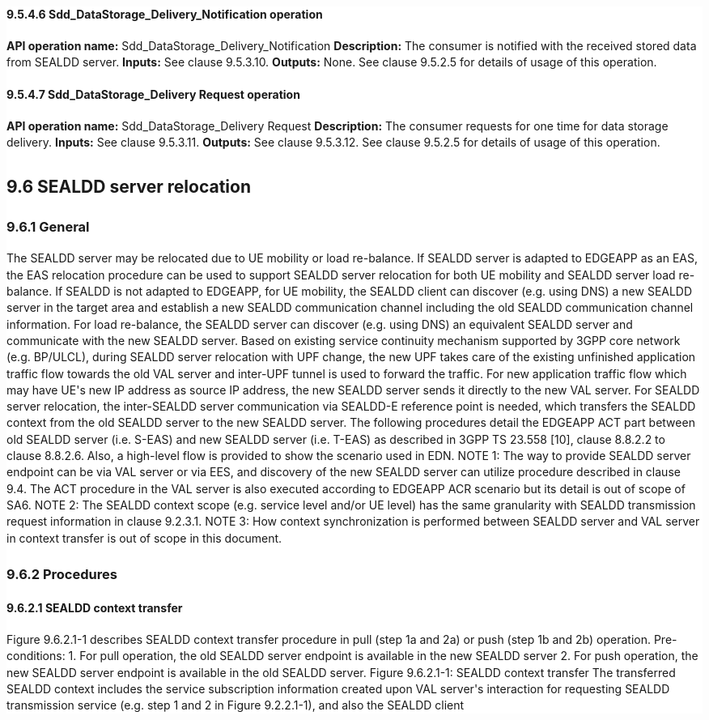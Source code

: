 #### 9.5.4.6 Sdd_DataStorage_Delivery_Notification operation
**API operation name:** Sdd_DataStorage_Delivery_Notification
**Description:** The consumer is notified with the received stored data from
SEALDD server.
**Inputs:** See clause 9.5.3.10.
**Outputs:** None.
See clause 9.5.2.5 for details of usage of this operation.
#### 9.5.4.7 Sdd_DataStorage_Delivery Request operation
**API operation name:** Sdd_DataStorage_Delivery Request
**Description:** The consumer requests for one time for data storage delivery.
**Inputs:** See clause 9.5.3.11.
**Outputs:** See clause 9.5.3.12.
See clause 9.5.2.5 for details of usage of this operation.
## **9.6 SEALDD server relocation**
### 9.6.1 General
The SEALDD server may be relocated due to UE mobility or load re-balance.
If SEALDD server is adapted to EDGEAPP as an EAS, the EAS relocation procedure
can be used to support SEALDD server relocation for both UE mobility and
SEALDD server load re-balance. If SEALDD is not adapted to EDGEAPP, for UE
mobility, the SEALDD client can discover (e.g. using DNS) a new SEALDD server
in the target area and establish a new SEALDD communication channel including
the old SEALDD communication channel information. For load re-balance, the
SEALDD server can discover (e.g. using DNS) an equivalent SEALDD server and
communicate with the new SEALDD server.
Based on existing service continuity mechanism supported by 3GPP core network
(e.g. BP/ULCL), during SEALDD server relocation with UPF change, the new UPF
takes care of the existing unfinished application traffic flow towards the old
VAL server and inter-UPF tunnel is used to forward the traffic. For new
application traffic flow which may have UE\'s new IP address as source IP
address, the new SEALDD server sends it directly to the new VAL server.
For SEALDD server relocation, the inter-SEALDD server communication via
SEALDD-E reference point is needed, which transfers the SEALDD context from
the old SEALDD server to the new SEALDD server.
The following procedures detail the EDGEAPP ACT part between old SEALDD server
(i.e. S-EAS) and new SEALDD server (i.e. T-EAS) as described in 3GPP TS 23.558
[10], clause 8.8.2.2 to clause 8.8.2.6. Also, a high-level flow is provided to
show the scenario used in EDN.
NOTE 1: The way to provide SEALDD server endpoint can be via VAL server or via
EES, and discovery of the new SEALDD server can utilize procedure described in
clause 9.4. The ACT procedure in the VAL server is also executed according to
EDGEAPP ACR scenario but its detail is out of scope of SA6.
NOTE 2: The SEALDD context scope (e.g. service level and/or UE level) has the
same granularity with SEALDD transmission request information in clause
9.2.3.1.
NOTE 3: How context synchronization is performed between SEALDD server and VAL
server in context transfer is out of scope in this document.
### 9.6.2 Procedures
#### 9.6.2.1 SEALDD context transfer
Figure 9.6.2.1-1 describes SEALDD context transfer procedure in pull (step 1a
and 2a) or push (step 1b and 2b) operation.
Pre-conditions:
1\. For pull operation, the old SEALDD server endpoint is available in the new
SEALDD server
2\. For push operation, the new SEALDD server endpoint is available in the old
SEALDD server.
Figure 9.6.2.1-1: SEALDD context transfer
The transferred SEALDD context includes the service subscription information
created upon VAL server\'s interaction for requesting SEALDD transmission
service (e.g. step 1 and 2 in Figure 9.2.2.1-1), and also the SEALDD client